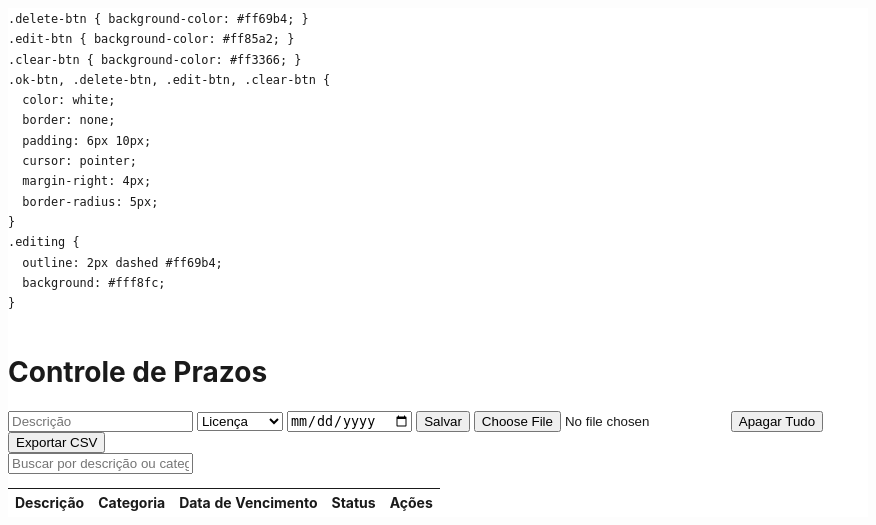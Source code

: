     .delete-btn { background-color: #ff69b4; }
    .edit-btn { background-color: #ff85a2; }
    .clear-btn { background-color: #ff3366; }
    .ok-btn, .delete-btn, .edit-btn, .clear-btn {
      color: white;
      border: none;
      padding: 6px 10px;
      cursor: pointer;
      margin-right: 4px;
      border-radius: 5px;
    }
    .editing {
      outline: 2px dashed #ff69b4;
      background: #fff8fc;
    }
  </style>
</head>
<body>
<h1>Controle de Prazos</h1>
<form id="prazoForm">
  <input type="text" id="descricao" placeholder="Descrição" required />
  <select id="categoria">
    <option value="Licença">Licença</option>
    <option value="Laudo">Laudo</option>
    <option value="Férias">Férias</option>
    <option value="Certificado">Certificado</option>
    <option value="Contrato">Contrato</option>
  </select>
  <input type="date" id="vencimento" required />
  <button type="submit">Salvar</button>
  <input type="file" id="importarCSV" accept=".csv" />
  <button type="button" class="clear-btn" onclick="apagarTudo()">Apagar Tudo</button>
  <button type="button" onclick="exportarCSV()">Exportar CSV</button>
</form>

<div class="search-bar">
  <input type="text" id="filtro" placeholder="Buscar por descrição ou categoria..." />
</div>

<div id="alerta" class="alert" style="display: none;"></div>
<table id="tabela">
  <thead>
    <tr>
      <th>Descrição</th>
      <th>Categoria</th>
      <th>Data de Vencimento</th>
      <th>Status</th>
      <th>Ações</th>
    </tr>
  </thead>
  <tbody></tbody>
</table>
<div id="calendar" style="margin-top: 30px;"></div>
<script>
function statusPrazo(vencimento, finalizado) {
  const hoje = new Date();
  const venc = new Date(vencimento);
  const diff = Math.ceil((venc - hoje) / (1000 * 60 * 60 * 24));
  if (finalizado) return '<b style="color:mediumvioletred">OK</b>';
  if (diff < 0) return '<b style="color:#cc0066">Vencido</b>';
  if (diff <= 7) return '<b style="color:#ff1493">Próximo do vencimento</b>';
  return '<span style="color:#d87093">A vencer</span>';
}
